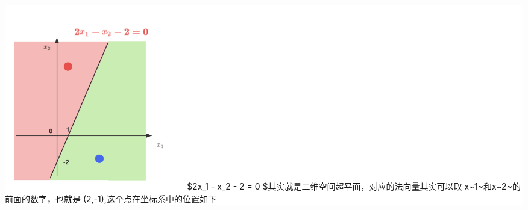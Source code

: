 <img src="image/5_感知机算法/感知机-二维.png" style="zoom:30%;" />
</center>
$2x_1 - x_2 - 2 = 0 $其实就是二维空间超平面，对应的法向量其实可以取 x~1~和x~2~的前面的数字，也就是 (2,-1),这个点在坐标系中的位置如下
